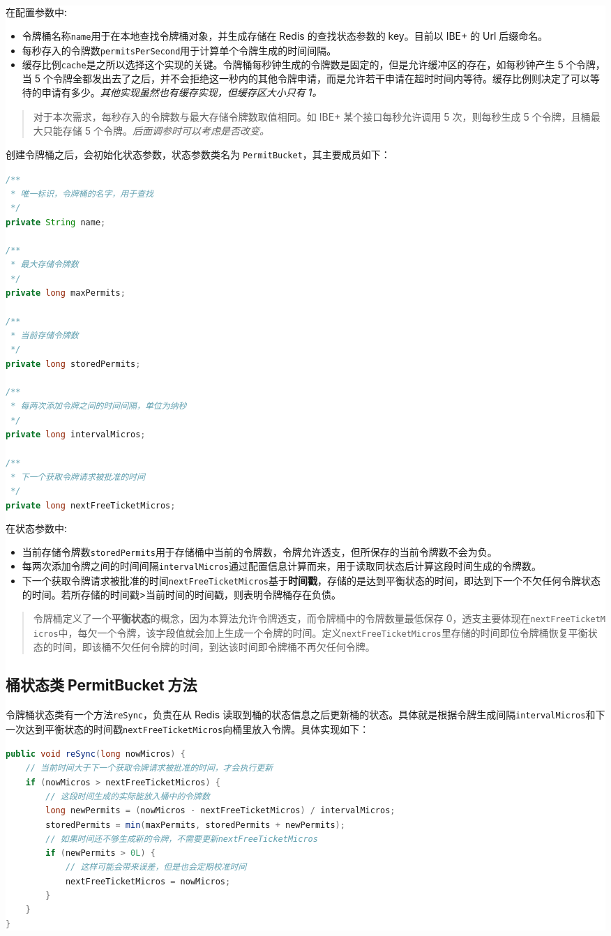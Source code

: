 在配置参数中:

- 令牌桶名称`name`用于在本地查找令牌桶对象，并生成存储在 Redis 的查找状态参数的 key。目前以 IBE+ 的 Url 后缀命名。
- 每秒存入的令牌数`permitsPerSecond`用于计算单个令牌生成的时间间隔。
- 缓存比例`cache`是之所以选择这个实现的关键。令牌桶每秒钟生成的令牌数是固定的，但是允许缓冲区的存在，如每秒钟产生 5 个令牌，当 5 个令牌全都发出去了之后，并不会拒绝这一秒内的其他令牌申请，而是允许若干申请在超时时间内等待。缓存比例则决定了可以等待的申请有多少。_其他实现虽然也有缓存实现，但缓存区大小只有 1。_

> 对于本次需求，每秒存入的令牌数与最大存储令牌数取值相同。如 IBE+ 某个接口每秒允许调用 5 次，则每秒生成 5 个令牌，且桶最大只能存储 5 个令牌。_后面调参时可以考虑是否改变。_

创建令牌桶之后，会初始化状态参数，状态参数类名为 `PermitBucket`，其主要成员如下：

```java
/**
 * 唯一标识，令牌桶的名字，用于查找
 */
private String name;

/**
 * 最大存储令牌数
 */
private long maxPermits;

/**
 * 当前存储令牌数
 */
private long storedPermits;

/**
 * 每两次添加令牌之间的时间间隔，单位为纳秒
 */
private long intervalMicros;

/**
 * 下一个获取令牌请求被批准的时间
 */
private long nextFreeTicketMicros;
```

在状态参数中:

- 当前存储令牌数`storedPermits`用于存储桶中当前的令牌数，令牌允许透支，但所保存的当前令牌数不会为负。
- 每两次添加令牌之间的时间间隔`intervalMicros`通过配置信息计算而来，用于读取同状态后计算这段时间生成的令牌数。
- 下一个获取令牌请求被批准的时间`nextFreeTicketMicros`基于**时间戳**，存储的是达到平衡状态的时间，即达到下一个不欠任何令牌状态的时间。若所存储的时间戳>当前时间的时间戳，则表明令牌桶存在负债。

> 令牌桶定义了一个**平衡状态**的概念，因为本算法允许令牌透支，而令牌桶中的令牌数量最低保存 0，透支主要体现在`nextFreeTicketMicros`中，每欠一个令牌，该字段值就会加上生成一个令牌的时间。定义`nextFreeTicketMicros`里存储的时间即位令牌桶恢复平衡状态的时间，即该桶不欠任何令牌的时间，到达该时间即令牌桶不再欠任何令牌。

## 桶状态类 PermitBucket 方法

令牌桶状态类有一个方法`reSync`，负责在从 Redis 读取到桶的状态信息之后更新桶的状态。具体就是根据令牌生成间隔`intervalMicros`和下一次达到平衡状态的时间戳`nextFreeTicketMicros`向桶里放入令牌。具体实现如下：

```Java
public void reSync(long nowMicros) {
    // 当前时间大于下一个获取令牌请求被批准的时间，才会执行更新
    if (nowMicros > nextFreeTicketMicros) {
        // 这段时间生成的实际能放入桶中的令牌数
        long newPermits = (nowMicros - nextFreeTicketMicros) / intervalMicros;
        storedPermits = min(maxPermits, storedPermits + newPermits);
        // 如果时间还不够生成新的令牌，不需要更新nextFreeTicketMicros
        if (newPermits > 0L) {
            // 这样可能会带来误差，但是也会定期校准时间
            nextFreeTicketMicros = nowMicros;
        }
    }
}
```